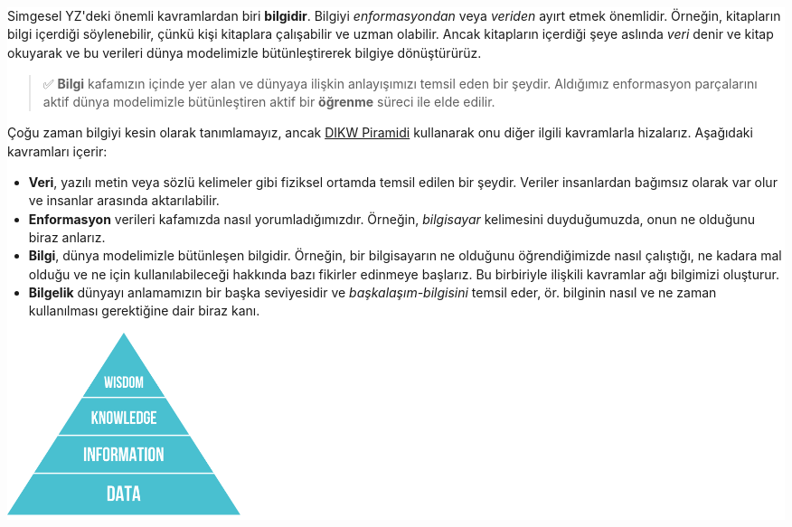 Simgesel YZ'deki önemli kavramlardan biri **bilgidir**. Bilgiyi *enformasyondan* veya *veriden* ayırt etmek önemlidir. Örneğin, kitapların bilgi içerdiği söylenebilir, çünkü kişi kitaplara çalışabilir ve uzman olabilir. Ancak kitapların içerdiği şeye aslında *veri* denir ve kitap okuyarak ve bu verileri dünya modelimizle bütünleştirerek bilgiye dönüştürürüz.

> ✅ **Bilgi** kafamızın içinde yer alan ve dünyaya ilişkin anlayışımızı temsil eden bir şeydir. Aldığımız enformasyon parçalarını aktif dünya modelimizle bütünleştiren aktif bir **öğrenme** süreci ile elde edilir.

Çoğu zaman bilgiyi kesin olarak tanımlamayız, ancak [DIKW Piramidi](https://en.wikipedia.org/wiki/DIKW_pyramid) kullanarak onu diğer ilgili kavramlarla hizalarız. Aşağıdaki kavramları içerir:

* **Veri**, yazılı metin veya sözlü kelimeler gibi fiziksel ortamda temsil edilen bir şeydir. Veriler insanlardan bağımsız olarak var olur ve insanlar arasında aktarılabilir.
* **Enformasyon** verileri kafamızda nasıl yorumladığımızdır. Örneğin, *bilgisayar* kelimesini duyduğumuzda, onun ne olduğunu biraz anlarız.
* **Bilgi**, dünya modelimizle bütünleşen bilgidir. Örneğin, bir bilgisayarın ne olduğunu öğrendiğimizde nasıl çalıştığı, ne kadara mal olduğu ve ne için kullanılabileceği hakkında bazı fikirler edinmeye başlarız. Bu birbiriyle ilişkili kavramlar ağı bilgimizi oluşturur.
* **Bilgelik** dünyayı anlamamızın bir başka seviyesidir ve *başkalaşım-bilgisini* temsil eder, ör. bilginin nasıl ve ne zaman kullanılması gerektiğine dair biraz kanı.

<img src="../images/DIKW_Pyramid.png" width="30%"/>
